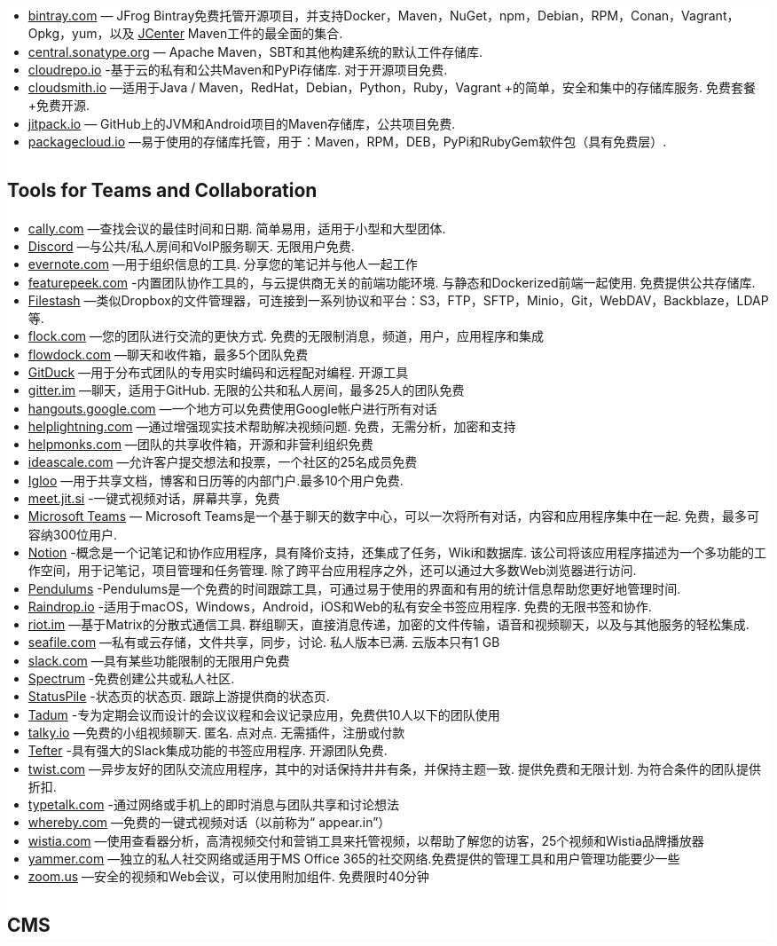  * [bintray.com](https://bintray.com/) — JFrog Bintray免费托管开源项目，并支持Docker，Maven，NuGet，npm，Debian，RPM，Conan，Vagrant，Opkg，yum，以及 [JCenter](https://bintray.com/bintray/jcenter) Maven工件的最全面的集合.
 * [central.sonatype.org](https://central.sonatype.org) — Apache Maven，SBT和其他构建系统的默认工件存储库.
 * [cloudrepo.io](https://cloudrepo.io)  -基于云的私有和公共Maven和PyPi存储库.  对于开源项目免费.
 * [cloudsmith.io](https://cloudsmith.io)  —适用于Java / Maven，RedHat，Debian，Python，Ruby，Vagrant +的简单，安全和集中的存储库服务.  免费套餐+免费开源.
 * [jitpack.io](https://jitpack.io/) — GitHub上的JVM和Android项目的Maven存储库，公共项目免费.
 * [packagecloud.io](https://packagecloud.io) —易于使用的存储库托管，用于：Maven，RPM，DEB，PyPi和RubyGem软件包（具有免费层）.

## Tools for Teams and Collaboration

  * [cally.com](https://cally.com/)  —查找会议的最佳时间和日期.  简单易用，适用于小型和大型团体.
  * [Discord](https://discordapp.com/)  —与公共/私人房间和VoIP服务聊天.  无限用户免费.
  * [evernote.com](https://evernote.com/)  —用于组织信息的工具.  分享您的笔记并与他人一起工作
  * [featurepeek.com](https://featurepeek.com)  -内置团队协作工具的，与云提供商无关的前端功能环境.  与静态和Dockerized前端一起使用.  免费提供公共存储库.
  * [Filestash](https://www.filestash.app) —类似Dropbox的文件管理器，可连接到一系列协议和平台：S3，FTP，SFTP，Minio，Git，WebDAV，Backblaze，LDAP等.
  * [flock.com](https://flock.com)  —您的团队进行交流的更快方式.  免费的无限制消息，频道，用户，应用程序和集成
  * [flowdock.com](https://www.flowdock.com/) —聊天和收件箱，最多5个团队免费
  * [GitDuck](https://gitduck.com/)  —用于分布式团队的专用实时编码和远程配对编程.  开源工具
  * [gitter.im](https://gitter.im/)  —聊天，适用于GitHub.  无限的公共和私人房间，最多25人的团队免费
  * [hangouts.google.com](https://hangouts.google.com/) —一个地方可以免费使用Google帐户进行所有对话
  * [helplightning.com](https://www.helplightning.com/)  —通过增强现实技术帮助解决视频问题.  免费，无需分析，加密和支持
  * [helpmonks.com](https://helpmonks.com/) —团队的共享收件箱，开源和非营利组织免费
  * [ideascale.com](https://ideascale.com/) —允许客户提交想法和投票，一个社区的25名成员免费
  * [Igloo](https://www.igloosoftware.com/) —用于共享文档，博客和日历等的内部门户.最多10个用户免费.
  * [meet.jit.si](https://meet.jit.si/) -一键式视频对话，屏幕共享，免费
  * [Microsoft Teams](https://products.office.com/microsoft-teams/free)  — Microsoft Teams是一个基于聊天的数字中心，可以一次将所有对话，内容和应用程序集中在一起.  免费，最多可容纳300位用户.
  * [Notion](https://www.notion.so/)  -概念是一个记笔记和协作应用程序，具有降价支持，还集成了任务，Wiki和数据库.  该公司将该应用程序描述为一个多功能的工作空间，用于记笔记，项目管理和任务管理.  除了跨平台应用程序之外，还可以通过大多数Web浏览器进行访问.
  * [Pendulums](https://pendulums.io/) -Pendulums是一个免费的时间跟踪工具，可通过易于使用的界面和有用的统计信息帮助您更好地管理时间.
  * [Raindrop.io](https://raindrop.io)  -适用于macOS，Windows，Android，iOS和Web的私有安全书签应用程序.  免费的无限书签和协作.
  * [riot.im](https://about.riot.im/)  —基于Matrix的分散式通信工具.  群组聊天，直接消息传递，加密的文件传输，语音和视频聊天，以及与其他服务的轻松集成.
  * [seafile.com](https://www.seafile.com/)  —私有或云存储，文件共享，同步，讨论.  私人版本已满.  云版本只有1 GB
  * [slack.com](https://slack.com/) —具有某些功能限制的无限用户免费
  * [Spectrum](https://spectrum.chat/) -免费创建公共或私人社区.
  * [StatusPile](https://www.statuspile.com/)  -状态页的状态页.  跟踪上游提供商的状态页.
  * [Tadum](https://tadum.app) -专为定期会议而设计的会议议程和会议记录应用，免费供10人以下的团队使用
  * [talky.io](https://talky.io/)  —免费的小组视频聊天.  匿名.  点对点.  无需插件，注册或付款
  * [Tefter](https://tefter.io)  -具有强大的Slack集成功能的书签应用程序.  开源团队免费.
  * [twist.com](https://twist.com)  —异步友好的团队交流应用程序，其中的对话保持井井有条，并保持主题一致.  提供免费和无限计划.  为符合条件的团队提供折扣.
  * [typetalk.com](https://www.typetalk.com/) -通过网络或手机上的即时消息与团队共享和讨论想法
  * [whereby.com](https://whereby.com/) —免费的一键式视频对话（以前称为“ appear.in”）
  * [wistia.com](https://wistia.com/) —使用查看器分析，高清视频交付和营销工具来托管视频，以帮助了解您的访客，25个视频和Wistia品牌播放器
  * [yammer.com](https://www.yammer.com/) —独立的私人社交网络或适用于MS Office 365的社交网络.免费提供的管理工具和用户管理功能要少一些
  * [zoom.us](https://zoom.us/)  —安全的视频和Web会议，可以使用附加组件.  免费限时40分钟


## CMS

